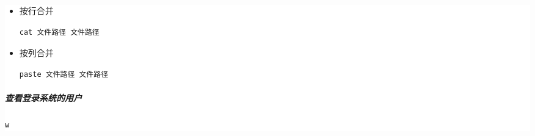 * 按行合并

    ```shell script
    cat 文件路径 文件路径
    ```

* 按列合并

    ```shell script
    paste 文件路径 文件路径
    ```

##### 查看登录系统的用户

```shell script
w
```
